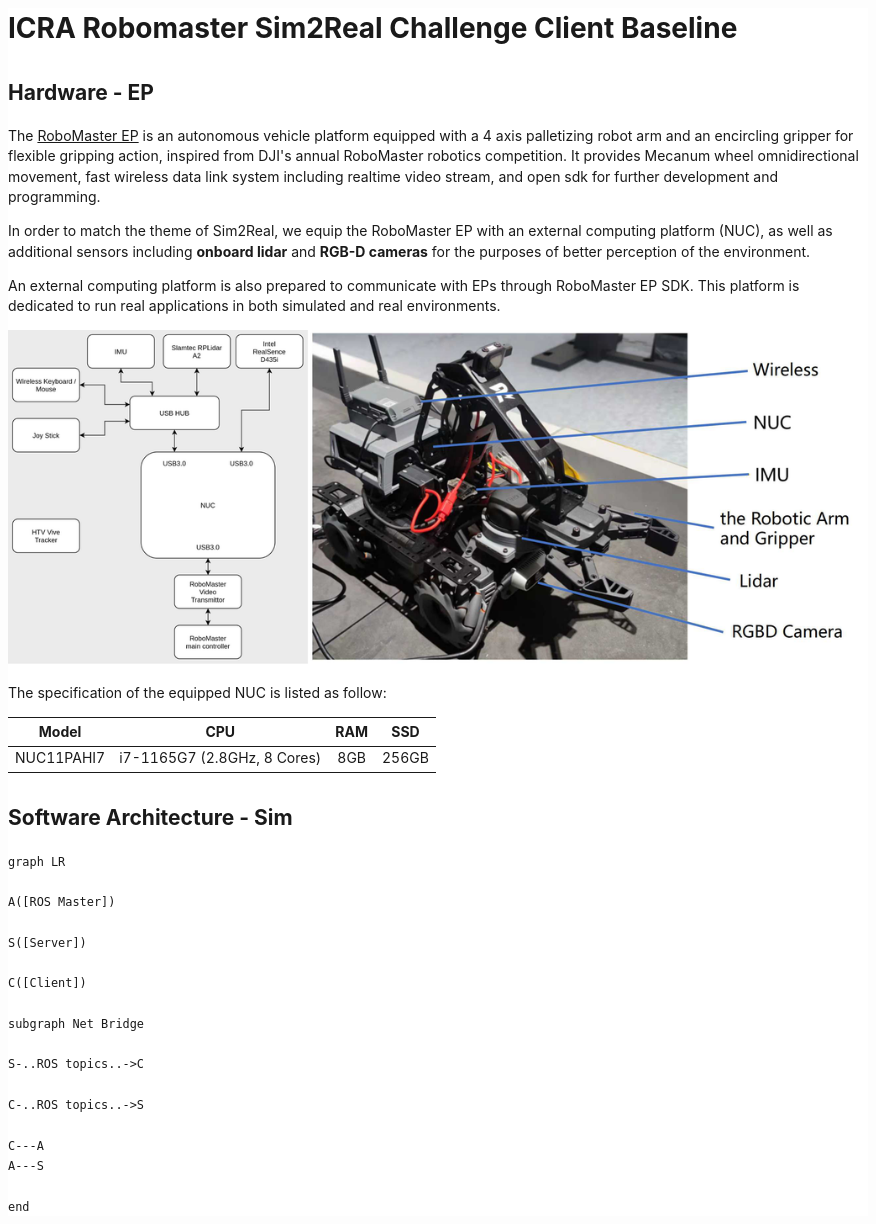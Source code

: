 # ICRA Robomaster Sim2Real Challenge Client Baseline

## Hardware - EP

The [RoboMaster EP](https://www.dji.com/cn/robomaster-ep) is an autonomous vehicle platform equipped with a 4 axis palletizing robot arm and an encircling gripper for flexible gripping action, inspired from DJI's annual RoboMaster robotics competition. It provides Mecanum wheel omnidirectional movement, fast wireless data link system including realtime video stream, and open sdk for further development and programming.

In order to match the theme of Sim2Real, we equip the RoboMaster EP with an external computing platform (NUC), as well as additional sensors including **onboard lidar** and **RGB-D cameras** for the purposes of better perception of the environment.

An external computing platform is also prepared to communicate with EPs through RoboMaster EP SDK. This platform is dedicated to run real applications in both simulated and real environments.

![group](assets/group.png)

The specification of the equipped NUC is listed as follow:

| Model      | CPU        | RAM     | SSD     |
|  :--------------------: | :----------------------: | :----------------------: | :----------------------: |
|  NUC11PAHI7 | i7-1165G7 (2.8GHz, 8 Cores) | 8GB | 256GB |

## Software Architecture - Sim

```mermaid
graph LR

A([ROS Master])

S([Server])

C([Client])

subgraph Net Bridge

S-..ROS topics..->C

C-..ROS topics..->S

C---A
A---S

end
```